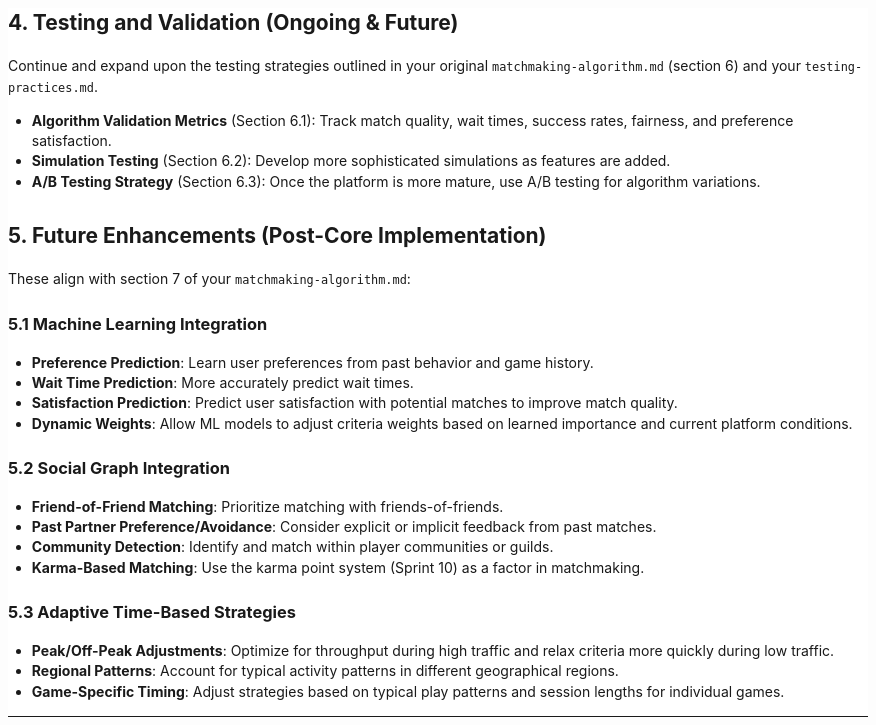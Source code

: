 ## 4. Testing and Validation (Ongoing & Future)
Continue and expand upon the testing strategies outlined in your original `matchmaking-algorithm.md` (section 6) and your `testing-practices.md`.
-   **Algorithm Validation Metrics** (Section 6.1): Track match quality, wait times, success rates, fairness, and preference satisfaction.
-   **Simulation Testing** (Section 6.2): Develop more sophisticated simulations as features are added.
-   **A/B Testing Strategy** (Section 6.3): Once the platform is more mature, use A/B testing for algorithm variations.

## 5. Future Enhancements (Post-Core Implementation)
These align with section 7 of your `matchmaking-algorithm.md`:
### 5.1 Machine Learning Integration
-   **Preference Prediction**: Learn user preferences from past behavior and game history.
-   **Wait Time Prediction**: More accurately predict wait times.
-   **Satisfaction Prediction**: Predict user satisfaction with potential matches to improve match quality.
-   **Dynamic Weights**: Allow ML models to adjust criteria weights based on learned importance and current platform conditions.

### 5.2 Social Graph Integration
-   **Friend-of-Friend Matching**: Prioritize matching with friends-of-friends.
-   **Past Partner Preference/Avoidance**: Consider explicit or implicit feedback from past matches.
-   **Community Detection**: Identify and match within player communities or guilds.
-   **Karma-Based Matching**: Use the karma point system (Sprint 10) as a factor in matchmaking.

### 5.3 Adaptive Time-Based Strategies
-   **Peak/Off-Peak Adjustments**: Optimize for throughput during high traffic and relax criteria more quickly during low traffic.
-   **Regional Patterns**: Account for typical activity patterns in different geographical regions.
-   **Game-Specific Timing**: Adjust strategies based on typical play patterns and session lengths for individual games.

---